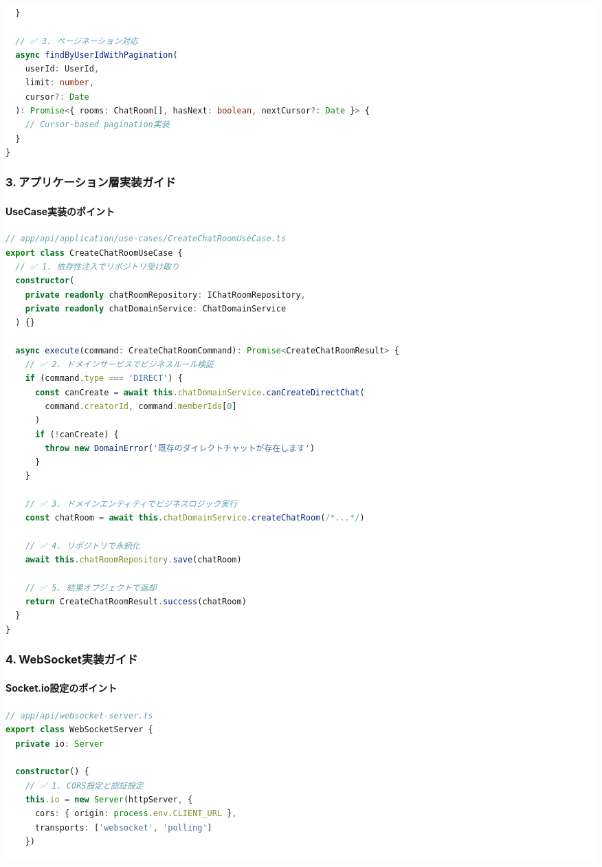 ```typescript
  }
  
  // ✅ 3. ページネーション対応
  async findByUserIdWithPagination(
    userId: UserId, 
    limit: number, 
    cursor?: Date
  ): Promise<{ rooms: ChatRoom[], hasNext: boolean, nextCursor?: Date }> {
    // Cursor-based pagination実装
  }
}
```

### 3. アプリケーション層実装ガイド

#### UseCase実装のポイント
```typescript
// app/api/application/use-cases/CreateChatRoomUseCase.ts
export class CreateChatRoomUseCase {
  // ✅ 1. 依存性注入でリポジトリ受け取り
  constructor(
    private readonly chatRoomRepository: IChatRoomRepository,
    private readonly chatDomainService: ChatDomainService
  ) {}
  
  async execute(command: CreateChatRoomCommand): Promise<CreateChatRoomResult> {
    // ✅ 2. ドメインサービスでビジネスルール検証
    if (command.type === 'DIRECT') {
      const canCreate = await this.chatDomainService.canCreateDirectChat(
        command.creatorId, command.memberIds[0]
      )
      if (!canCreate) {
        throw new DomainError('既存のダイレクトチャットが存在します')
      }
    }
    
    // ✅ 3. ドメインエンティティでビジネスロジック実行
    const chatRoom = await this.chatDomainService.createChatRoom(/*...*/)
    
    // ✅ 4. リポジトリで永続化
    await this.chatRoomRepository.save(chatRoom)
    
    // ✅ 5. 結果オブジェクトで返却
    return CreateChatRoomResult.success(chatRoom)
  }
}
```

### 4. WebSocket実装ガイド

#### Socket.io設定のポイント
```typescript
// app/api/websocket-server.ts
export class WebSocketServer {
  private io: Server
  
  constructor() {
    // ✅ 1. CORS設定と認証設定
    this.io = new Server(httpServer, {
      cors: { origin: process.env.CLIENT_URL },
      transports: ['websocket', 'polling']
    })
    
```